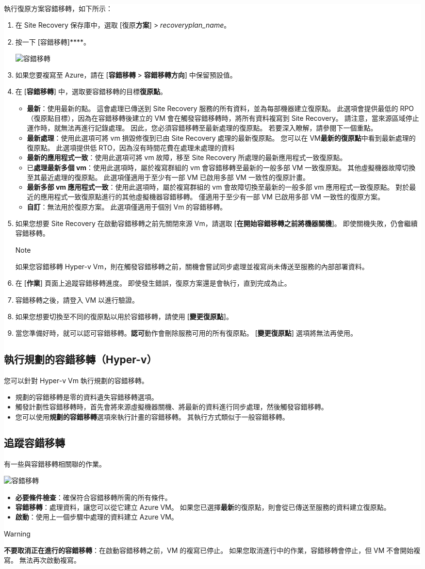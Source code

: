 
執行復原方案容錯移轉，如下所示：

1. 在 Site Recovery 保存庫中，選取 [復原**方案**]  >  *recoveryplan_name*。
2. 按一下 [容錯移轉]****。

    ![容錯移轉](./media/site-recovery-failover/Failover.png)

3. 如果您要複寫至 Azure，請在 [**容錯移轉**  >  **容錯移轉方向**] 中保留預設值。
4. 在 [**容錯移轉**] 中，選取要容錯移轉的目標**復原點**。

    - **最新**：使用最新的點。 這會處理已傳送到 Site Recovery 服務的所有資料，並為每部機器建立復原點。 此選項會提供最低的 RPO （復原點目標），因為在容錯移轉後建立的 VM 會在觸發容錯移轉時，將所有資料複寫到 Site Recovery。
    請注意，當來源區域停止運作時，就無法再進行記錄處理。 因此，您必須容錯移轉至最新處理的復原點。 若要深入瞭解，請參閱下一個重點。
   - **最新處理**：使用此選項可將 vm 損毀修復到已由 Site Recovery 處理的最新復原點。 您可以在 VM**最新的復原點**中看到最新處理的復原點。 此選項提供低 RTO，因為沒有時間花費在處理未處理的資料
   - **最新的應用程式一致**：使用此選項可將 vm 故障，移至 Site Recovery 所處理的最新應用程式一致復原點。
   - 已**處理最新多個 vm**：使用此選項時，屬於複寫群組的 vm 會容錯移轉至最新的一般多部 VM 一致復原點。 其他虛擬機器故障切換至其最近處理的復原點。 此選項僅適用于至少有一部 VM 已啟用多部 VM 一致性的復原計畫。
   - **最新多部 vm 應用程式一致**：使用此選項時，屬於複寫群組的 vm 會故障切換至最新的一般多部 vm 應用程式一致復原點。 對於最近的應用程式一致復原點進行的其他虛擬機器容錯移轉。 僅適用于至少有一部 VM 已啟用多部 VM 一致性的復原方案。
   - **自訂**：無法用於復原方案。 此選項僅適用于個別 Vm 的容錯移轉。

5. 如果您想要 Site Recovery 在啟動容錯移轉之前先關閉來源 Vm，請選取 [**在開始容錯移轉之前將機器關機**]。 即使關機失敗，仍會繼續容錯移轉。  

    > [!NOTE]
    > 如果您容錯移轉 Hyper-v Vm，則在觸發容錯移轉之前，關機會嘗試同步處理並複寫尚未傳送至服務的內部部署資料。 

6. 在 [**作業**] 頁面上追蹤容錯移轉進度。 即使發生錯誤，復原方案還是會執行，直到完成為止。
7. 容錯移轉之後，請登入 VM 以進行驗證。 
8. 如果您想要切換至不同的復原點以用於容錯移轉，請使用 [**變更復原點**]。
9. 當您準備好時，就可以認可容錯移轉。**認可**動作會刪除服務可用的所有復原點。 [**變更復原點**] 選項將無法再使用。

## <a name="run-a-planned-failover-hyper-v"></a>執行規劃的容錯移轉（Hyper-v）

您可以針對 Hyper-v Vm 執行規劃的容錯移轉。

- 規劃的容錯移轉是零的資料遺失容錯移轉選項。
- 觸發計劃性容錯移轉時，首先會將來源虛擬機器關機、將最新的資料進行同步處理，然後觸發容錯移轉。
- 您可以使用**規劃的容錯移轉**選項來執行計畫的容錯移轉。 其執行方式類似于一般容錯移轉。
 
## <a name="track-failovers"></a>追蹤容錯移轉

有一些與容錯移轉相關聯的作業。

![容錯移轉](./media/site-recovery-failover/FailoverJob.png)

- **必要條件檢查**：確保符合容錯移轉所需的所有條件。
- **容錯移轉**：處理資料，讓您可以從它建立 Azure VM。 如果您已選擇**最新**的復原點，則會從已傳送至服務的資料建立復原點。
- **啟動**：使用上一個步驟中處理的資料建立 Azure VM。

> [!WARNING]
> **不要取消正在進行的容錯移轉**：在啟動容錯移轉之前，VM 的複寫已停止。 如果您取消進行中的作業，容錯移轉會停止，但 VM 不會開始複寫。 無法再次啟動複寫。
